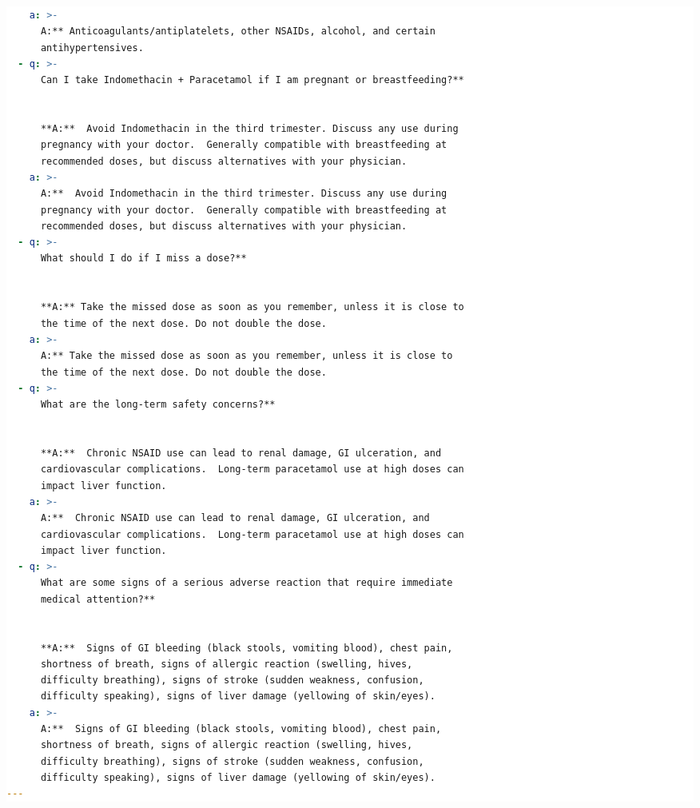 ```yaml
    a: >-
      A:** Anticoagulants/antiplatelets, other NSAIDs, alcohol, and certain
      antihypertensives.
  - q: >-
      Can I take Indomethacin + Paracetamol if I am pregnant or breastfeeding?**


      **A:**  Avoid Indomethacin in the third trimester. Discuss any use during
      pregnancy with your doctor.  Generally compatible with breastfeeding at
      recommended doses, but discuss alternatives with your physician.
    a: >-
      A:**  Avoid Indomethacin in the third trimester. Discuss any use during
      pregnancy with your doctor.  Generally compatible with breastfeeding at
      recommended doses, but discuss alternatives with your physician.
  - q: >-
      What should I do if I miss a dose?**


      **A:** Take the missed dose as soon as you remember, unless it is close to
      the time of the next dose. Do not double the dose.
    a: >-
      A:** Take the missed dose as soon as you remember, unless it is close to
      the time of the next dose. Do not double the dose.
  - q: >-
      What are the long-term safety concerns?**


      **A:**  Chronic NSAID use can lead to renal damage, GI ulceration, and
      cardiovascular complications.  Long-term paracetamol use at high doses can
      impact liver function.
    a: >-
      A:**  Chronic NSAID use can lead to renal damage, GI ulceration, and
      cardiovascular complications.  Long-term paracetamol use at high doses can
      impact liver function.
  - q: >-
      What are some signs of a serious adverse reaction that require immediate
      medical attention?**


      **A:**  Signs of GI bleeding (black stools, vomiting blood), chest pain,
      shortness of breath, signs of allergic reaction (swelling, hives,
      difficulty breathing), signs of stroke (sudden weakness, confusion,
      difficulty speaking), signs of liver damage (yellowing of skin/eyes).
    a: >-
      A:**  Signs of GI bleeding (black stools, vomiting blood), chest pain,
      shortness of breath, signs of allergic reaction (swelling, hives,
      difficulty breathing), signs of stroke (sudden weakness, confusion,
      difficulty speaking), signs of liver damage (yellowing of skin/eyes).
---
```
